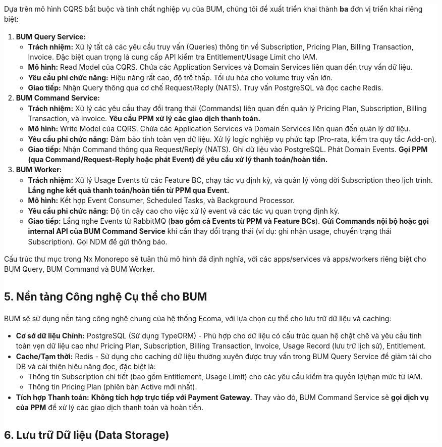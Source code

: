 Dựa trên mô hình CQRS bắt buộc và tính chất nghiệp vụ của BUM, chúng tôi đề xuất triển khai thành **ba** đơn vị triển khai riêng biệt:

1. **BUM Query Service:**  
   * **Trách nhiệm:** Xử lý tất cả các yêu cầu truy vấn (Queries) thông tin về Subscription, Pricing Plan, Billing Transaction, Invoice. Đặc biệt quan trọng là cung cấp API kiểm tra Entitlement/Usage Limit cho IAM.  
   * **Mô hình:** Read Model của CQRS. Chứa các Application Services và Domain Services liên quan đến truy vấn dữ liệu.  
   * **Yêu cầu phi chức năng:** Hiệu năng rất cao, độ trễ thấp. Tối ưu hóa cho volume truy vấn lớn.  
   * **Giao tiếp:** Nhận Query thông qua cơ chế Request/Reply (NATS). Truy vấn PostgreSQL và đọc cache Redis.  
2. **BUM Command Service:**  
   * **Trách nhiệm:** Xử lý các yêu cầu thay đổi trạng thái (Commands) liên quan đến quản lý Pricing Plan, Subscription, Billing Transaction, và Invoice. **Yêu cầu PPM xử lý các giao dịch thanh toán.**  
   * **Mô hình:** Write Model của CQRS. Chứa các Application Services và Domain Services liên quan đến quản lý dữ liệu.  
   * **Yêu cầu phi chức năng:** Đảm bảo tính toàn vẹn dữ liệu. Xử lý logic nghiệp vụ phức tạp (Pro-rata, kiểm tra quy tắc Add-on).  
   * **Giao tiếp:** Nhận Command thông qua Request/Reply (NATS). Ghi dữ liệu vào PostgreSQL. Phát Domain Events. **Gọi PPM (qua Command/Request-Reply hoặc phát Event) để yêu cầu xử lý thanh toán/hoàn tiền.**  
3. **BUM Worker:**  
   * **Trách nhiệm:** Xử lý Usage Events từ các Feature BC, chạy tác vụ định kỳ, và quản lý vòng đời Subscription theo lịch trình. **Lắng nghe kết quả thanh toán/hoàn tiền từ PPM qua Event.**  
   * **Mô hình:** Kết hợp Event Consumer, Scheduled Tasks, và Background Processor.  
   * **Yêu cầu phi chức năng:** Độ tin cậy cao cho việc xử lý event và các tác vụ quan trọng định kỳ.  
   * **Giao tiếp:** Lắng nghe Events từ RabbitMQ (**bao gồm cả Events từ PPM và Feature BCs**). **Gửi Commands nội bộ hoặc gọi internal API của BUM Command Service** khi cần thay đổi trạng thái (ví dụ: ghi nhận usage, chuyển trạng thái Subscription). Gọi NDM để gửi thông báo.

Cấu trúc thư mục trong Nx Monorepo sẽ tuân thủ mô hình đã định nghĩa, với các apps/services và apps/workers riêng biệt cho BUM Query, BUM Command và BUM Worker.

## **5\. Nền tảng Công nghệ Cụ thể cho BUM**

BUM sẽ sử dụng nền tảng công nghệ chung của hệ thống Ecoma, với lựa chọn cụ thể cho lưu trữ dữ liệu và caching:

* **Cơ sở dữ liệu Chính:** PostgreSQL (Sử dụng TypeORM) \- Phù hợp cho dữ liệu có cấu trúc quan hệ chặt chẽ và yêu cầu tính toàn vẹn dữ liệu cao như Pricing Plan, Subscription, Billing Transaction, Invoice, Usage Record (lưu trữ lịch sử), Entitlement.  
* **Cache/Tạm thời:** Redis \- Sử dụng cho caching dữ liệu thường xuyên được truy vấn trong BUM Query Service để giảm tải cho DB và cải thiện hiệu năng đọc, đặc biệt là:  
  * Thông tin Subscription chi tiết (bao gồm Entitlement, Usage Limit) cho các yêu cầu kiểm tra quyền lợi/hạn mức từ IAM.  
  * Thông tin Pricing Plan (phiên bản Active mới nhất).  
* **Tích hợp Thanh toán:** **Không tích hợp trực tiếp với Payment Gateway.** Thay vào đó, BUM Command Service sẽ **gọi dịch vụ của PPM** để xử lý các giao dịch thanh toán và hoàn tiền.

## **6\. Lưu trữ Dữ liệu (Data Storage)**
